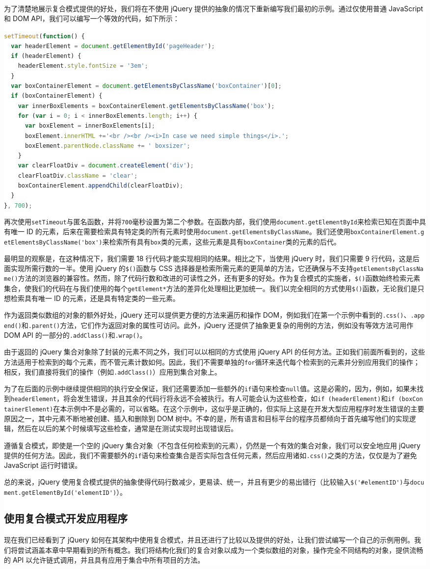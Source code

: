 为了清楚地展示复合模式提供的好处，我们将在不使用 jQuery 提供的抽象的情况下重新编写我们最初的示例。通过仅使用普通 JavaScript 和 DOM API，我们可以编写一个等效的代码，如下所示：

```js
setTimeout(function() { 
  var headerElement = document.getElementById('pageHeader'); 
  if (headerElement) { 
    headerElement.style.fontSize = '3em'; 
  } 
  var boxContainerElement = document.getElementsByClassName('boxContainer')[0]; 
  if (boxContainerElement) { 
    var innerBoxElements = boxContainerElement.getElementsByClassName('box'); 
    for (var i = 0; i < innerBoxElements.length; i++) { 
      var boxElement = innerBoxElements[i]; 
      boxElement.innerHTML +='<br /><br /><i>In case we need simple things</i>.'; 
      boxElement.parentNode.className += ' boxsizer'; 
    } 
    var clearFloatDiv = document.createElement('div'); 
    clearFloatDiv.className = 'clear'; 
    boxContainerElement.appendChild(clearFloatDiv); 
  } 
}, 700);
```

再次使用`setTimeout`与匿名函数，并将`700`毫秒设置为第二个参数。在函数内部，我们使用`document.getElementById`来检索已知在页面中具有唯一 ID 的元素，后来在需要检索具有特定类的所有元素时使用`document.getElementsByClassName`。我们还使用`boxContainerElement.getElementsByClassName('box')`来检索所有具有`box`类的元素，这些元素是具有`boxContainer`类的元素的后代。

最明显的观察是，在这种情况下，我们需要 18 行代码才能实现相同的结果。相比之下，当使用 jQuery 时，我们只需要 9 行代码，这是后面实现所需行数的一半。使用 jQuery 的`$()`函数与 CSS 选择器是检索所需元素的更简单的方法，它还确保与不支持`getElementsByClassName()`方法的浏览器的兼容性。然而，除了代码行数和改进的可读性之外，还有更多的好处。作为复合模式的实施者，`$()`函数始终检索元素集合，使我们的代码在与我们使用的每个`getElement*`方法的差异化处理相比更加统一。我们以完全相同的方式使用`$()`函数，无论我们是只想检索具有唯一 ID 的元素，还是具有特定类的一些元素。

作为返回类似数组的对象的额外好处，jQuery 还可以提供更方便的方法来遍历和操作 DOM，例如我们在第一个示例中看到的`.css()`、`.append()`和`.parent()`方法，它们作为返回对象的属性可访问。此外，jQuery 还提供了抽象更复杂的用例的方法，例如没有等效方法可用作 DOM API 的一部分的`.addClass()`和`.wrap()`。

由于返回的 jQuery 集合对象除了封装的元素不同之外，我们可以以相同的方式使用 jQuery API 的任何方法。正如我们前面所看到的，这些方法适用于检索到的每个元素，而不管元素计数如何。因此，我们不需要单独的`for`循环来迭代每个检索到的元素并分别应用我们的操作；相反，我们直接将我们的操作（例如`.addClass()`）应用到集合对象上。

为了在后面的示例中继续提供相同的执行安全保证，我们还需要添加一些额外的`if`语句来检查`null`值。这是必需的，因为，例如，如果未找到`headerElement`，将会发生错误，并且其余的代码行将永远不会被执行。有人可能会认为这些检查，如`if (headerElement)`和`if (boxContainerElement)`在本示例中不是必需的，可以省略。在这个示例中，这似乎是正确的，但实际上这是在开发大型应用程序时发生错误的主要原因之一，其中元素不断地被创建、插入和删除到 DOM 树中。不幸的是，所有语言和目标平台的程序员都倾向于首先编写他们的实现逻辑，然后在以后的某个时候填写这些检查，通常是在测试实现时出现错误后。

遵循复合模式，即使是一个空的 jQuery 集合对象（不包含任何检索到的元素），仍然是一个有效的集合对象，我们可以安全地应用 jQuery 提供的任何方法。因此，我们不需要额外的`if`语句来检查集合是否实际包含任何元素，然后应用诸如`.css()`之类的方法，仅仅是为了避免 JavaScript 运行时错误。

总的来说，jQuery 使用复合模式提供的抽象使得代码行数减少，更易读、统一，并且有更少的易出错行（比较输入`$('#elementID')`与`document.getElementById('elementID')`）。

## 使用复合模式开发应用程序

现在我们已经看到了 jQuery 如何在其架构中使用复合模式，并且还进行了比较以及提供的好处，让我们尝试编写一个自己的示例用例。我们将尝试涵盖本章中早期看到的所有概念。我们将结构化我们的复合对象以成为一个类似数组的对象，操作完全不同结构的对象，提供流畅的 API 以允许链式调用，并且具有应用于集合中所有项目的方法。
